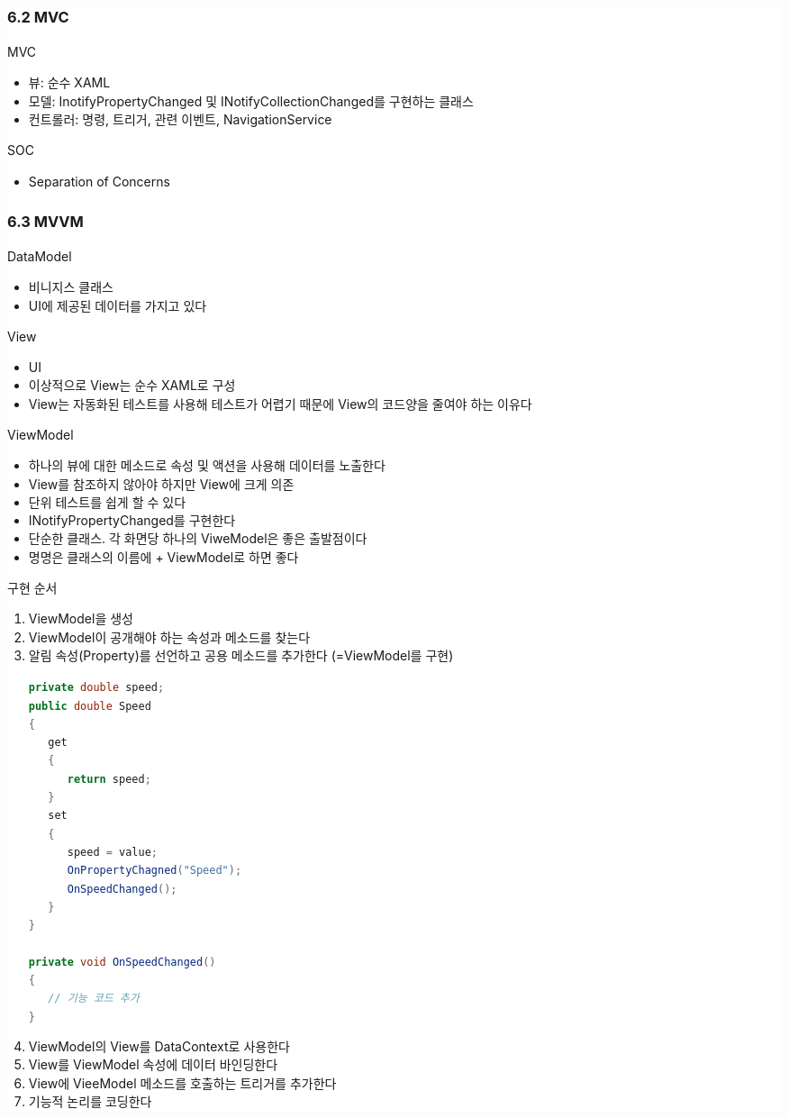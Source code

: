 ### 6.2 MVC
MVC
- 뷰: 순수 XAML
- 모델: InotifyPropertyChanged 및 INotifyCollectionChanged를 구현하는 클래스
- 컨트롤러: 명령, 트리거, 관련 이벤트, NavigationService

SOC
- Separation of Concerns

### 6.3 MVVM
DataModel
- 비니지스 클래스
- UI에 제공된 데이터를 가지고 있다

View
- UI
- 이상적으로 View는 순수 XAML로 구성
- View는 자동화된 테스트를 사용해 테스트가 어렵기 때문에 View의 코드양을 줄여야 하는 이유다

ViewModel
- 하나의 뷰에 대한 메소드로 속성 및 액션을 사용해 데이터를 노출한다
- View를 참조하지 않아야 하지만 View에 크게 의존
- 단위 테스트를 쉽게 할 수 있다
- INotifyPropertyChanged를 구현한다
- 단순한 클래스. 각 화면당 하나의 ViweModel은 좋은 출발점이다
- 명명은 클래스의 이름에 + ViewModel로 하면 좋다

구현 순서
1. ViewModel을 생성
2. ViewModel이 공개해야 하는 속성과 메소드를 찾는다
3. 알림 속성(Property)를 선언하고 공용 메소드를 추가한다 (=ViewModel를 구현)
   ```c#
   private double speed;
   public double Speed
   {
      get
      {
         return speed;
      }
      set
      {
         speed = value;
         OnPropertyChagned("Speed");
         OnSpeedChanged();
      }
   }

   private void OnSpeedChanged()
   {
      // 기능 코드 추가
   }
   ```
4. ViewModel의 View를 DataContext로 사용한다
5. View를 ViewModel 속성에 데이터 바인딩한다
6. View에 VieeModel 메소드를 호출하는 트리거를 추가한다
7. 기능적 논리를 코딩한다
